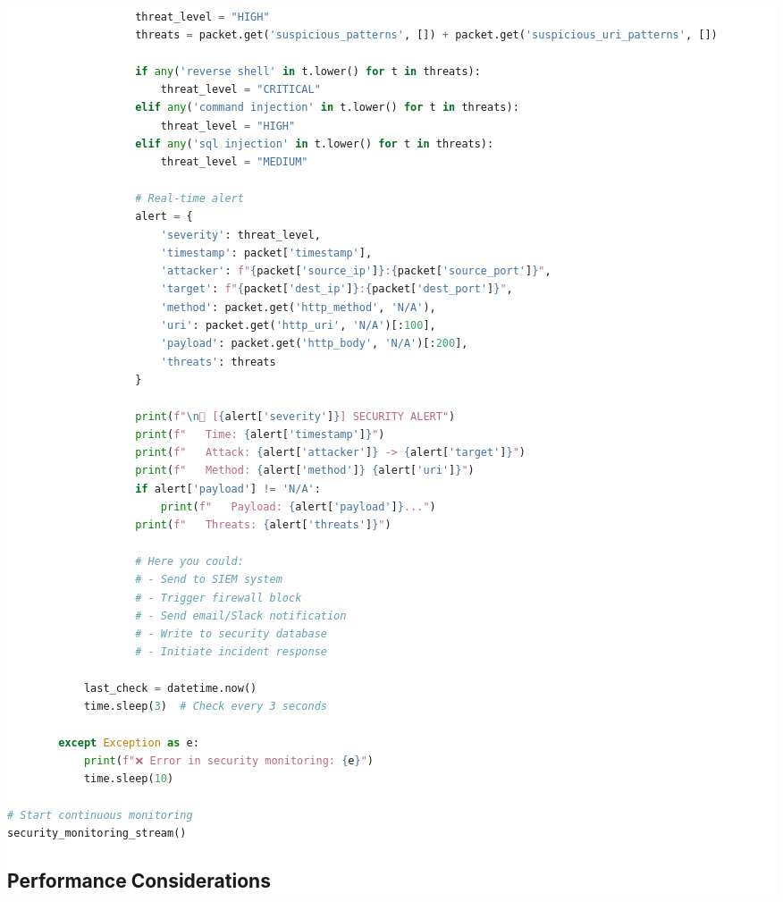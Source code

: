 ```python
                    threat_level = "HIGH"
                    threats = packet.get('suspicious_patterns', []) + packet.get('suspicious_uri_patterns', [])
                    
                    if any('reverse shell' in t.lower() for t in threats):
                        threat_level = "CRITICAL"
                    elif any('command injection' in t.lower() for t in threats):
                        threat_level = "HIGH"
                    elif any('sql injection' in t.lower() for t in threats):
                        threat_level = "MEDIUM"
                    
                    # Real-time alert
                    alert = {
                        'severity': threat_level,
                        'timestamp': packet['timestamp'],
                        'attacker': f"{packet['source_ip']}:{packet['source_port']}",
                        'target': f"{packet['dest_ip']}:{packet['dest_port']}",
                        'method': packet.get('http_method', 'N/A'),
                        'uri': packet.get('http_uri', 'N/A')[:100],
                        'payload': packet.get('http_body', 'N/A')[:200],
                        'threats': threats
                    }
                    
                    print(f"\n🚨 [{alert['severity']}] SECURITY ALERT")
                    print(f"   Time: {alert['timestamp']}")
                    print(f"   Attack: {alert['attacker']} -> {alert['target']}")
                    print(f"   Method: {alert['method']} {alert['uri']}")
                    if alert['payload'] != 'N/A':
                        print(f"   Payload: {alert['payload']}...")
                    print(f"   Threats: {alert['threats']}")
                    
                    # Here you could:
                    # - Send to SIEM system
                    # - Trigger firewall block
                    # - Send email/Slack notification
                    # - Write to security database
                    # - Initiate incident response
            
            last_check = datetime.now()
            time.sleep(3)  # Check every 3 seconds
            
        except Exception as e:
            print(f"❌ Error in security monitoring: {e}")
            time.sleep(10)

# Start continuous monitoring
security_monitoring_stream()
```

## Performance Considerations
